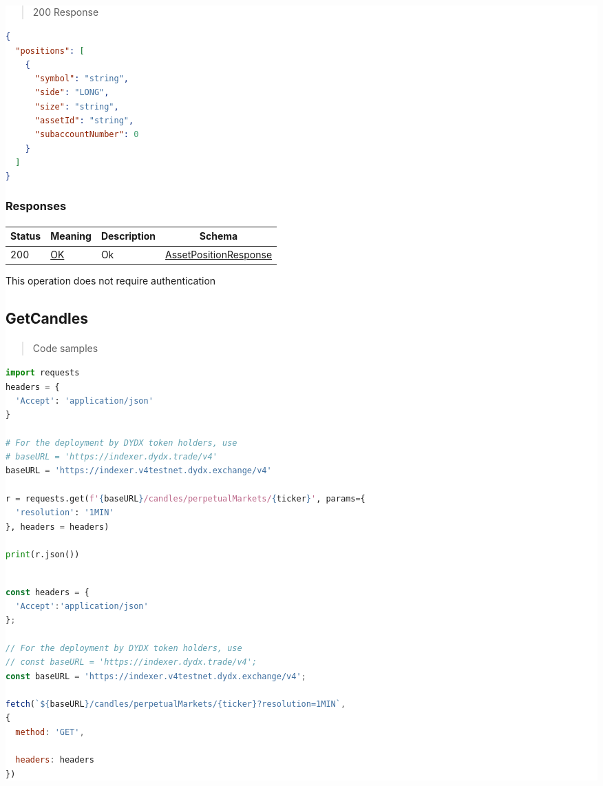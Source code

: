 > 200 Response

```json
{
  "positions": [
    {
      "symbol": "string",
      "side": "LONG",
      "size": "string",
      "assetId": "string",
      "subaccountNumber": 0
    }
  ]
}
```

### Responses

|Status|Meaning|Description|Schema|
|---|---|---|---|
|200|[OK](https://tools.ietf.org/html/rfc7231#section-6.3.1)|Ok|[AssetPositionResponse](#schemaassetpositionresponse)|

<aside class="success">
This operation does not require authentication
</aside>

## GetCandles

<a id="opIdGetCandles"></a>

> Code samples

```python
import requests
headers = {
  'Accept': 'application/json'
}

# For the deployment by DYDX token holders, use
# baseURL = 'https://indexer.dydx.trade/v4'
baseURL = 'https://indexer.v4testnet.dydx.exchange/v4'

r = requests.get(f'{baseURL}/candles/perpetualMarkets/{ticker}', params={
  'resolution': '1MIN'
}, headers = headers)

print(r.json())

```

```javascript

const headers = {
  'Accept':'application/json'
};

// For the deployment by DYDX token holders, use
// const baseURL = 'https://indexer.dydx.trade/v4';
const baseURL = 'https://indexer.v4testnet.dydx.exchange/v4';

fetch(`${baseURL}/candles/perpetualMarkets/{ticker}?resolution=1MIN`,
{
  method: 'GET',

  headers: headers
})
```